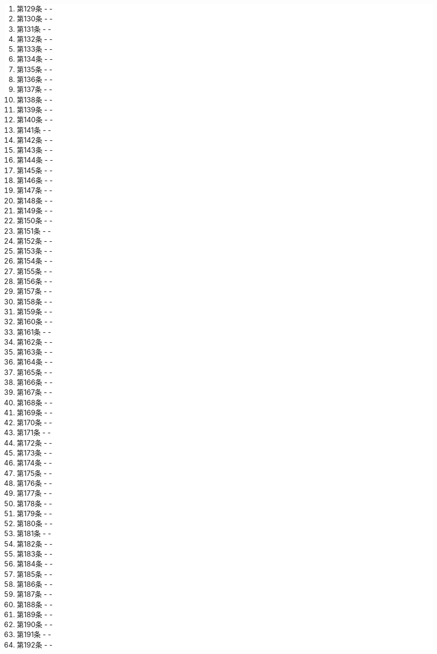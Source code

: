 1. 第129条 -  - 
1. 第130条 -  - 
1. 第131条 -  - 
1. 第132条 -  - 
1. 第133条 -  - 
1. 第134条 -  - 
1. 第135条 -  - 
1. 第136条 -  - 
1. 第137条 -  - 
1. 第138条 -  - 
1. 第139条 -  - 
1. 第140条 -  - 
1. 第141条 -  - 
1. 第142条 -  - 
1. 第143条 -  - 
1. 第144条 -  - 
1. 第145条 -  - 
1. 第146条 -  - 
1. 第147条 -  - 
1. 第148条 -  - 
1. 第149条 -  - 
1. 第150条 -  - 
1. 第151条 -  - 
1. 第152条 -  - 
1. 第153条 -  - 
1. 第154条 -  - 
1. 第155条 -  - 
1. 第156条 -  - 
1. 第157条 -  - 
1. 第158条 -  - 
1. 第159条 -  - 
1. 第160条 -  - 
1. 第161条 -  - 
1. 第162条 -  - 
1. 第163条 -  - 
1. 第164条 -  - 
1. 第165条 -  - 
1. 第166条 -  - 
1. 第167条 -  - 
1. 第168条 -  - 
1. 第169条 -  - 
1. 第170条 -  - 
1. 第171条 -  - 
1. 第172条 -  - 
1. 第173条 -  - 
1. 第174条 -  - 
1. 第175条 -  - 
1. 第176条 -  - 
1. 第177条 -  - 
1. 第178条 -  - 
1. 第179条 -  - 
1. 第180条 -  - 
1. 第181条 -  - 
1. 第182条 -  - 
1. 第183条 -  - 
1. 第184条 -  - 
1. 第185条 -  - 
1. 第186条 -  - 
1. 第187条 -  - 
1. 第188条 -  - 
1. 第189条 -  - 
1. 第190条 -  - 
1. 第191条 -  - 
1. 第192条 -  - 